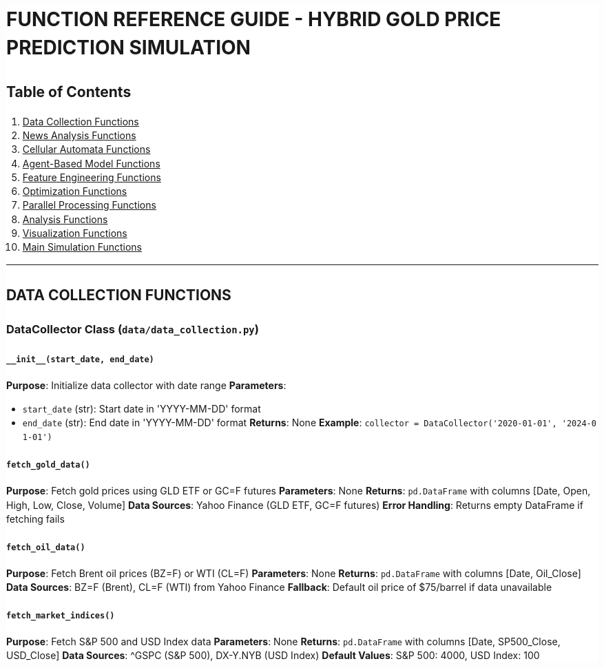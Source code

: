 # FUNCTION REFERENCE GUIDE - HYBRID GOLD PRICE PREDICTION SIMULATION

## Table of Contents
1. [Data Collection Functions](#data-collection-functions)
2. [News Analysis Functions](#news-analysis-functions)
3. [Cellular Automata Functions](#cellular-automata-functions)
4. [Agent-Based Model Functions](#agent-based-model-functions)
5. [Feature Engineering Functions](#feature-engineering-functions)
6. [Optimization Functions](#optimization-functions)
7. [Parallel Processing Functions](#parallel-processing-functions)
8. [Analysis Functions](#analysis-functions)
9. [Visualization Functions](#visualization-functions)
10. [Main Simulation Functions](#main-simulation-functions)

---

## DATA COLLECTION FUNCTIONS

### DataCollector Class (`data/data_collection.py`)

#### `__init__(start_date, end_date)`
**Purpose**: Initialize data collector with date range
**Parameters**:
- `start_date` (str): Start date in 'YYYY-MM-DD' format
- `end_date` (str): End date in 'YYYY-MM-DD' format
**Returns**: None
**Example**: `collector = DataCollector('2020-01-01', '2024-01-01')`

#### `fetch_gold_data()`
**Purpose**: Fetch gold prices using GLD ETF or GC=F futures
**Parameters**: None
**Returns**: `pd.DataFrame` with columns [Date, Open, High, Low, Close, Volume]
**Data Sources**: Yahoo Finance (GLD ETF, GC=F futures)
**Error Handling**: Returns empty DataFrame if fetching fails

#### `fetch_oil_data()`
**Purpose**: Fetch Brent oil prices (BZ=F) or WTI (CL=F)
**Parameters**: None
**Returns**: `pd.DataFrame` with columns [Date, Oil_Close]
**Data Sources**: BZ=F (Brent), CL=F (WTI) from Yahoo Finance
**Fallback**: Default oil price of $75/barrel if data unavailable

#### `fetch_market_indices()`
**Purpose**: Fetch S&P 500 and USD Index data
**Parameters**: None
**Returns**: `pd.DataFrame` with columns [Date, SP500_Close, USD_Close]
**Data Sources**: ^GSPC (S&P 500), DX-Y.NYB (USD Index)
**Default Values**: S&P 500: 4000, USD Index: 100
